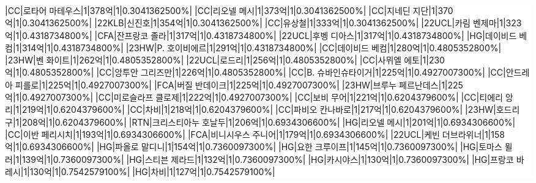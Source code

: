 |CC|로타어 마테우스|1|378억|1|0.3041362500%|
|CC|리오넬 메시|1|373억|1|0.3041362500%|
|CC|지네딘 지단|1|370억|1|0.3041362500%|
|22KLB|신진호|1|354억|1|0.3041362500%|
|CC|유상철|1|333억|1|0.3041362500%|
|22UCL|카림 벤제마|1|323억|1|0.4318734800%|
|CFA|잔프랑코 졸라|1|317억|1|0.4318734800%|
|22UCL|후벵 디아스|1|317억|1|0.4318734800%|
|HG|데이비드 베컴|1|314억|1|0.4318734800%|
|23HW|P. 호이비에르|1|291억|1|0.4318734800%|
|CC|데이비드 베컴|1|280억|1|0.4805352800%|
|23HW|벤 화이트|1|262억|1|0.4805352800%|
|22UCL|로드리|1|256억|1|0.4805352800%|
|CC|사뮈엘 에토|1|230억|1|0.4805352800%|
|CC|앙투안 그리즈만|1|226억|1|0.4805352800%|
|CC|B. 슈바인슈타이거|1|225억|1|0.4927007300%|
|CC|안드레아 피를로|1|225억|1|0.4927007300%|
|FCA|버질 반데이크|1|225억|1|0.4927007300%|
|23HW|브루누 페르난데스|1|225억|1|0.4927007300%|
|CC|미로슬라프 클로제|1|222억|1|0.4927007300%|
|CC|보비 무어|1|221억|1|0.6204379600%|
|CC|티에리 앙리|1|219억|1|0.6204379600%|
|CC|차비|1|218억|1|0.6204379600%|
|CC|파비오 칸나바로|1|217억|1|0.6204379600%|
|23HW|호드리구|1|208억|1|0.6204379600%|
|RTN|크리스티아누 호날두|1|206억|1|0.6934306600%|
|HG|리오넬 메시|1|201억|1|0.6934306600%|
|CC|이반 페리시치|1|193억|1|0.6934306600%|
|FCA|비니시우스 주니어|1|179억|1|0.6934306600%|
|22UCL|케빈 더브라위너|1|158억|1|0.6934306600%|
|HG|파올로 말디니|1|154억|1|0.7360097300%|
|HG|요한 크루이프|1|145억|1|0.7360097300%|
|HG|토마스 뮐러|1|139억|1|0.7360097300%|
|HG|스티븐 제라드|1|132억|1|0.7360097300%|
|HG|카시야스|1|130억|1|0.7360097300%|
|HG|프랑코 바레시|1|130억|1|0.7542579100%|
|HG|차비|1|127억|1|0.7542579100%|